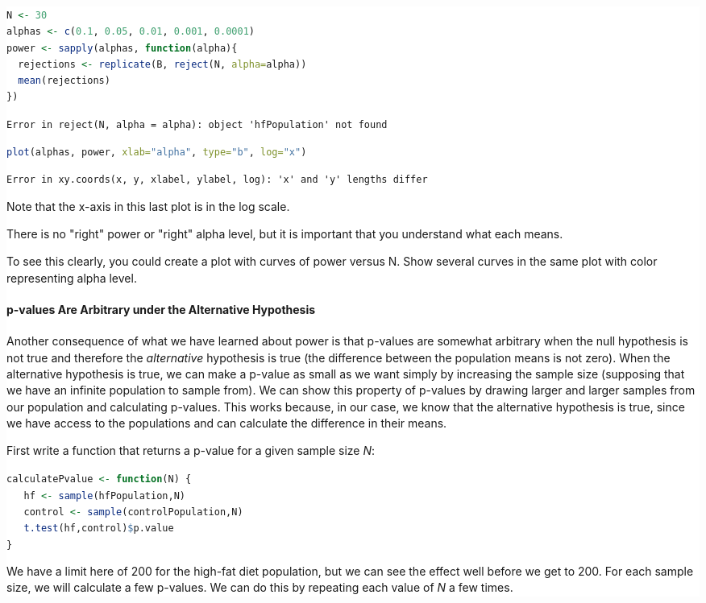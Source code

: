 
``` r
N <- 30
alphas <- c(0.1, 0.05, 0.01, 0.001, 0.0001)
power <- sapply(alphas, function(alpha){
  rejections <- replicate(B, reject(N, alpha=alpha))
  mean(rejections)
})
```

``` error
Error in reject(N, alpha = alpha): object 'hfPopulation' not found
```

``` r
plot(alphas, power, xlab="alpha", type="b", log="x")
```

``` error
Error in xy.coords(x, y, xlabel, ylabel, log): 'x' and 'y' lengths differ
```

Note that the x-axis in this last plot is in the log scale.

There is no "right" power or "right" alpha level, but it is important that you
understand what each means.

To see this clearly, you could create a plot with curves of power versus N. Show
several curves in the same plot with color representing alpha level.

#### p-values Are Arbitrary under the Alternative Hypothesis

Another consequence of what we have learned about power is that p-values are
somewhat arbitrary when the null hypothesis is not true and therefore the
*alternative* hypothesis is true (the difference between the population means is
not zero). When the alternative hypothesis is true,  we can make a p-value as
small as we want simply by increasing the sample size (supposing that we have an
infinite population to sample from). We can show this property of p-values by
drawing larger and larger samples from our population and calculating p-values.
This works because, in our case, we know that the alternative hypothesis is
true, since we have access to the populations and can calculate the difference
in their means.

First write a function that returns a p-value for a given sample size *N*:


``` r
calculatePvalue <- function(N) {
   hf <- sample(hfPopulation,N) 
   control <- sample(controlPopulation,N)
   t.test(hf,control)$p.value
}
```

We have a limit here of 200 for the high-fat diet population, but we can see the
effect well before we get to 200. For each sample size, we will calculate a few
p-values. We can do this by repeating each value of *N* a few times.
